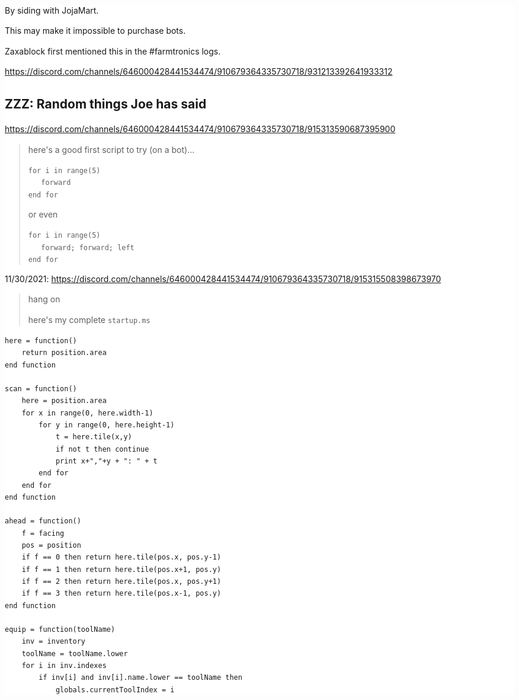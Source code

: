 By siding with JojaMart.

This may make it impossible to purchase bots.

Zaxablock first mentioned this in the #farmtronics logs.

https://discord.com/channels/646000428441534474/910679364335730718/931213392641933312



ZZZ: Random things Joe has said
-------------------------------

https://discord.com/channels/646000428441534474/910679364335730718/915313590687395900

> here's a good first script to try (on a bot)...
>
> ```
> for i in range(5)
>    forward
> end for
>```
> 
> or even
> 
> ```
> for i in range(5)
>    forward; forward; left
> end for
> ```

11/30/2021: https://discord.com/channels/646000428441534474/910679364335730718/915315508398673970

> hang on
>
> here's my complete `startup.ms`
>
```
here = function()
    return position.area
end function

scan = function()
    here = position.area
    for x in range(0, here.width-1)
        for y in range(0, here.height-1)
            t = here.tile(x,y)
            if not t then continue
            print x+","+y + ": " + t
        end for
    end for
end function

ahead = function()
    f = facing
    pos = position
    if f == 0 then return here.tile(pos.x, pos.y-1)
    if f == 1 then return here.tile(pos.x+1, pos.y)
    if f == 2 then return here.tile(pos.x, pos.y+1)
    if f == 3 then return here.tile(pos.x-1, pos.y)
end function

equip = function(toolName)
    inv = inventory
    toolName = toolName.lower
    for i in inv.indexes
        if inv[i] and inv[i].name.lower == toolName then
            globals.currentToolIndex = i
```